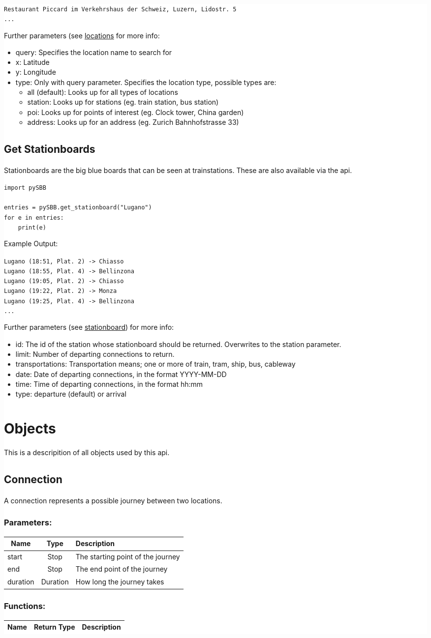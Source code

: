 ```
Restaurant Piccard im Verkehrshaus der Schweiz, Luzern, Lidostr. 5
...
```
Further parameters (see [locations](https://transport.opendata.ch/docs.html#locations) for more info:
- query: Specifies the location name to search for
- x: Latitude
- y: Longitude
- type: Only with query parameter. Specifies the location type, possible types are:
	* all (default): Looks up for all types of locations
	* station: Looks up for stations (eg. train station, bus station)
	* poi: Looks up for points of interest (eg. Clock tower, China garden)
	* address: Looks up for an address (eg. Zurich Bahnhofstrasse 33)

## Get Stationboards
Stationboards are the big blue boards that can be seen at trainstations. These are also available via the api.
```
import pySBB

entries = pySBB.get_stationboard("Lugano")
for e in entries:
    print(e)
```
Example Output:
```
Lugano (18:51, Plat. 2) -> Chiasso
Lugano (18:55, Plat. 4) -> Bellinzona
Lugano (19:05, Plat. 2) -> Chiasso
Lugano (19:22, Plat. 2) -> Monza
Lugano (19:25, Plat. 4) -> Bellinzona
...
```
Further parameters (see [stationboard](https://transport.opendata.ch/docs.html#stationboard)) for more info:
- id: The id of the station whose stationboard should be returned. Overwrites to the station parameter.
- limit: Number of departing connections to return. 
- transportations: Transportation means; one or more of train, tram, ship, bus, cableway
- date: Date of departing connections, in the format YYYY-MM-DD
- time: Time of departing connections, in the format hh:mm
- type: departure (default) or arrival

# Objects
This is a descripition of all objects used by this api.

## Connection
A connection represents a possible journey between two locations.
### Parameters:
| Name     | Type     | Description                       |
| ---------|:--------:|:--------------------------------- |
| start    | Stop     | The starting point of the journey |
| end      | Stop     | The end point of the journey      |
| duration | Duration | How long the journey takes        |
### Functions:
| Name     | Return Type  | Description                                        |
| ---------|:------------:|:---------------------------------------------------|